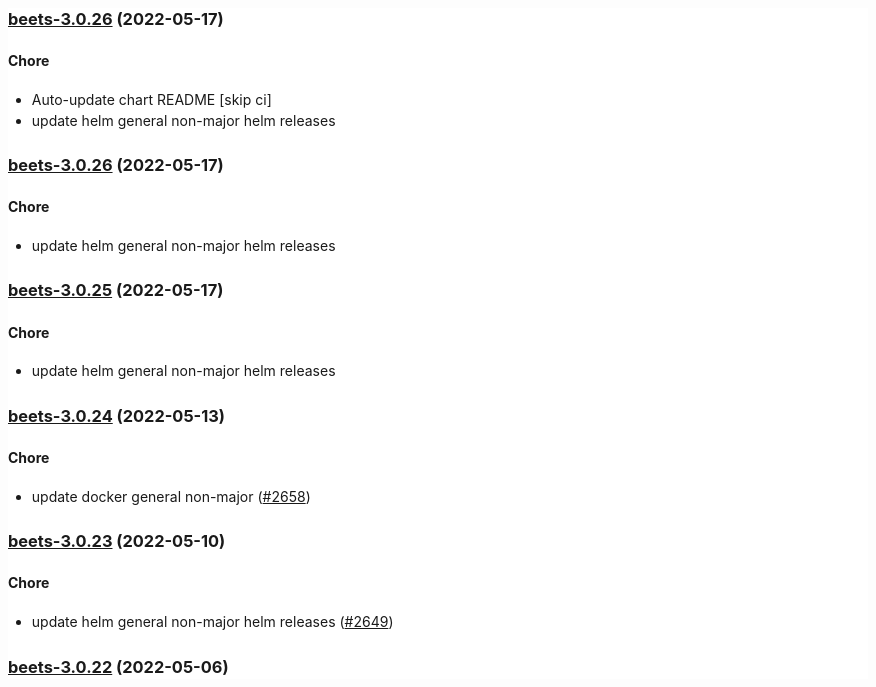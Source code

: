 

<a name="beets-3.0.26"></a>
### [beets-3.0.26](https://github.com/truecharts/apps/compare/beets-3.0.25...beets-3.0.26) (2022-05-17)

#### Chore

* Auto-update chart README [skip ci]
* update helm general non-major helm releases



<a name="beets-3.0.26"></a>
### [beets-3.0.26](https://github.com/truecharts/apps/compare/beets-3.0.25...beets-3.0.26) (2022-05-17)

#### Chore

* update helm general non-major helm releases



<a name="beets-3.0.25"></a>
### [beets-3.0.25](https://github.com/truecharts/apps/compare/beets-3.0.24...beets-3.0.25) (2022-05-17)

#### Chore

* update helm general non-major helm releases



<a name="beets-3.0.24"></a>
### [beets-3.0.24](https://github.com/truecharts/apps/compare/beets-3.0.23...beets-3.0.24) (2022-05-13)

#### Chore

* update docker general non-major ([#2658](https://github.com/truecharts/apps/issues/2658))



<a name="beets-3.0.23"></a>
### [beets-3.0.23](https://github.com/truecharts/apps/compare/beets-3.0.22...beets-3.0.23) (2022-05-10)

#### Chore

* update helm general non-major helm releases ([#2649](https://github.com/truecharts/apps/issues/2649))



<a name="beets-3.0.22"></a>
### [beets-3.0.22](https://github.com/truecharts/apps/compare/beets-3.0.21...beets-3.0.22) (2022-05-06)
